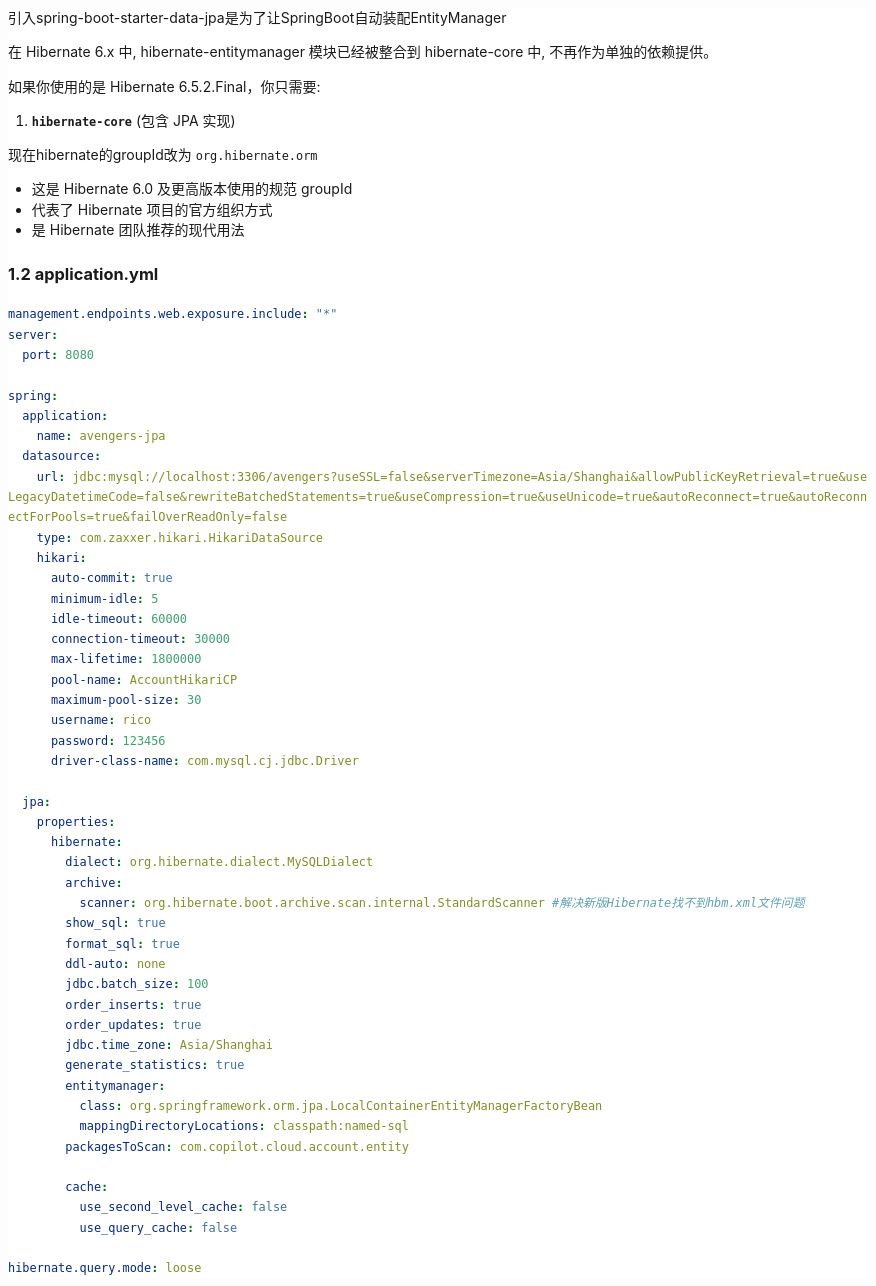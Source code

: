 引入spring-boot-starter-data-jpa是为了让SpringBoot自动装配EntityManager

在 Hibernate 6.x 中, hibernate-entitymanager 模块已经被整合到 hibernate-core 中, 不再作为单独的依赖提供。

如果你使用的是 Hibernate 6.5.2.Final，你只需要:

1. **`hibernate-core`** (包含 JPA 实现)

现在hibernate的groupId改为 `org.hibernate.orm`

* 这是 Hibernate 6.0 及更高版本使用的规范 groupId
* 代表了 Hibernate 项目的官方组织方式
* 是 Hibernate 团队推荐的现代用法

### 1.2 application.yml

```yaml
management.endpoints.web.exposure.include: "*"
server:
  port: 8080

spring:
  application:
    name: avengers-jpa
  datasource:
    url: jdbc:mysql://localhost:3306/avengers?useSSL=false&serverTimezone=Asia/Shanghai&allowPublicKeyRetrieval=true&useLegacyDatetimeCode=false&rewriteBatchedStatements=true&useCompression=true&useUnicode=true&autoReconnect=true&autoReconnectForPools=true&failOverReadOnly=false
    type: com.zaxxer.hikari.HikariDataSource
    hikari:
      auto-commit: true
      minimum-idle: 5
      idle-timeout: 60000
      connection-timeout: 30000
      max-lifetime: 1800000
      pool-name: AccountHikariCP
      maximum-pool-size: 30
      username: rico
      password: 123456
      driver-class-name: com.mysql.cj.jdbc.Driver

  jpa:
    properties:
      hibernate:
        dialect: org.hibernate.dialect.MySQLDialect
        archive:
          scanner: org.hibernate.boot.archive.scan.internal.StandardScanner #解决新版Hibernate找不到hbm.xml文件问题
        show_sql: true
        format_sql: true
        ddl-auto: none
        jdbc.batch_size: 100
        order_inserts: true
        order_updates: true
        jdbc.time_zone: Asia/Shanghai
        generate_statistics: true
        entitymanager:
          class: org.springframework.orm.jpa.LocalContainerEntityManagerFactoryBean
          mappingDirectoryLocations: classpath:named-sql
        packagesToScan: com.copilot.cloud.account.entity

        cache:
          use_second_level_cache: false
          use_query_cache: false

hibernate.query.mode: loose
```